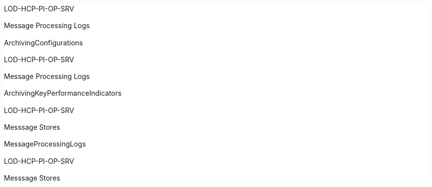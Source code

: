 LOD-HCP-PI-OP-SRV

</td>
</tr>
<tr>
<td valign="top">

Message Processing Logs

</td>
<td valign="top">

ArchivingConfigurations

</td>
<td valign="top">

LOD-HCP-PI-OP-SRV

</td>
</tr>
<tr>
<td valign="top">

Message Processing Logs

</td>
<td valign="top">

ArchivingKeyPerformanceIndicators

</td>
<td valign="top">

LOD-HCP-PI-OP-SRV

</td>
</tr>
<tr>
<td valign="top">

Messsage Stores

</td>
<td valign="top">

MessageProcessingLogs

</td>
<td valign="top">

LOD-HCP-PI-OP-SRV

</td>
</tr>
<tr>
<td valign="top">

Messsage Stores

</td>
<td valign="top">
